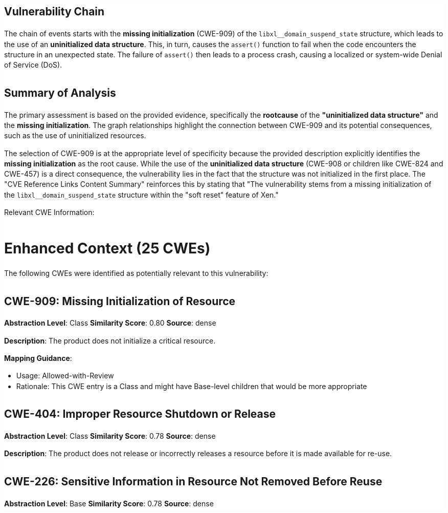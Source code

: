 ## Vulnerability Chain
The chain of events starts with the **missing initialization** (CWE-909) of the `libxl__domain_suspend_state` structure, which leads to the use of an **uninitialized data structure**. This, in turn, causes the `assert()` function to fail when the code encounters the structure in an unexpected state. The failure of `assert()` then leads to a process crash, causing a localized or system-wide Denial of Service (DoS).

## Summary of Analysis
The primary assessment is based on the provided evidence, specifically the **rootcause** of the **"uninitialized data structure"** and the **missing initialization**. The graph relationships highlight the connection between CWE-909 and its potential consequences, such as the use of uninitialized resources.

The selection of CWE-909 is at the appropriate level of specificity because the provided description explicitly identifies the **missing initialization** as the root cause. While the use of the **uninitialized data structure** (CWE-908 or children like CWE-824 and CWE-457) is a direct consequence, the vulnerability lies in the fact that the structure was not initialized in the first place. The "CVE Reference Links Content Summary" reinforces this by stating that "The vulnerability stems from a missing initialization of the `libxl__domain_suspend_state` structure within the "soft reset" feature of Xen."

Relevant CWE Information:

# Enhanced Context (25 CWEs)
The following CWEs were identified as potentially relevant to this vulnerability:

## CWE-909: Missing Initialization of Resource
**Abstraction Level**: Class
**Similarity Score**: 0.80
**Source**: dense

**Description**:
The product does not initialize a critical resource.

**Mapping Guidance**:
- Usage: Allowed-with-Review
- Rationale: This CWE entry is a Class and might have Base-level children that would be more appropriate

## CWE-404: Improper Resource Shutdown or Release
**Abstraction Level**: Class
**Similarity Score**: 0.78
**Source**: dense

**Description**:
The product does not release or incorrectly releases a resource before it is made available for re-use.

## CWE-226: Sensitive Information in Resource Not Removed Before Reuse
**Abstraction Level**: Base
**Similarity Score**: 0.78
**Source**: dense
